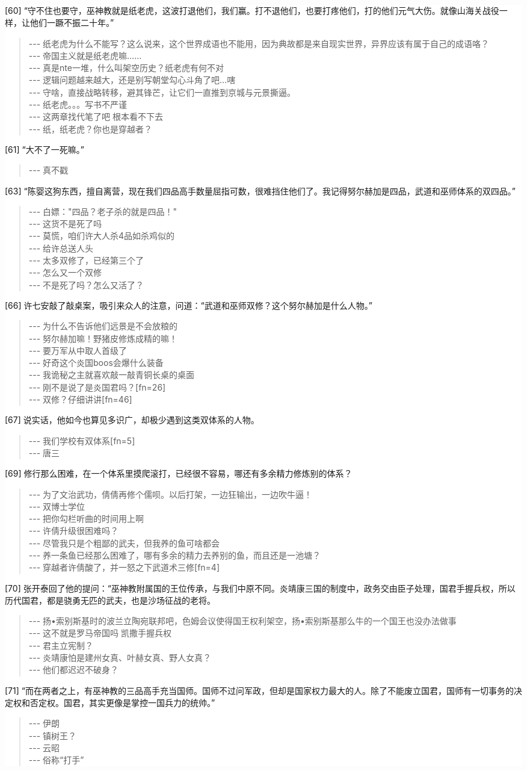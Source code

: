 [60] “守不住也要守，巫神教就是纸老虎，这波打退他们，我们赢。打不退他们，也要打疼他们，打的他们元气大伤。就像山海关战役一样，让他们一蹶不振二十年。”
>--- 纸老虎为什么不能写？这么说来，这个世界成语也不能用，因为典故都是来自现实世界，异界应该有属于自己的成语咯？<br>
>--- 帝国主义就是纸老虎嘛……<br>
>--- 真是nte一堆，什么叫架空历史？纸老虎有何不对<br>
>--- 逻辑问题越来越大，还是别写朝堂勾心斗角了吧…嗐<br>
>--- 守啥，直接战略转移，避其锋芒，让它们一直推到京城与元景撕逼。<br>
>--- 纸老虎。。。写书不严谨<br>
>--- 这两章找代笔了吧 根本看不下去<br>
>--- 纸，纸老虎？你也是穿越者？<br>

[61] “大不了一死嘛。”
>--- 真不戳<br>

[63] “陈婴这狗东西，擅自离营，现在我们四品高手数量屈指可数，很难挡住他们了。我记得努尔赫加是四品，武道和巫师体系的双四品。”
>--- 白嫖："四品？老子杀的就是四品！"<br>
>--- 这货不是死了吗<br>
>--- 莫慌，咱们许大人杀4品如杀鸡似的<br>
>--- 给许总送人头<br>
>--- 太多双修了，已经第三个了<br>
>--- 怎么又一个双修<br>
>--- 不是死了吗？怎么又活了？<br>

[66] 许七安敲了敲桌案，吸引来众人的注意，问道：“武道和巫师双修？这个努尔赫加是什么人物。”
>--- 为什么不告诉他们远景是不会放粮的<br>
>--- 努尔赫加嘛！野猪皮修炼成精的嘛！<br>
>--- 要万军从中取人首级了<br>
>--- 好奇这个炎国boos会爆什么装备<br>
>--- 我诡秘之主就喜欢敲一敲青铜长桌的桌面<br>
>--- 刚不是说了是炎国君吗？[fn=26]<br>
>--- 双修？仔细讲讲[fn=46]<br>

[67] 说实话，他如今也算见多识广，却极少遇到这类双体系的人物。
>--- 我们学校有双体系[fn=5]<br>
>--- 唐三<br>

[69] 修行那么困难，在一个体系里摸爬滚打，已经很不容易，哪还有多余精力修炼别的体系？
>--- 为了文治武功，倩倩再修个儒呗。以后打架，一边狂输出，一边吹牛逼！<br>
>--- 双博士学位<br>
>--- 把你勾栏听曲的时间用上啊<br>
>--- 许倩升级很困难吗？<br>
>--- 尽管我只是个粗鄙的武夫，但我养的鱼可啥都会<br>
>--- 养一条鱼已经那么困难了，哪有多余的精力去养别的鱼，而且还是一池塘？<br>
>--- 穿越者许倩酸了，并一怒之下武道术三修[fn=4]<br>

[70] 张开泰回了他的提问：“巫神教附属国的王位传承，与我们中原不同。炎靖康三国的制度中，政务交由臣子处理，国君手握兵权，所以历代国君，都是骁勇无匹的武夫，也是沙场征战的老将。
>--- 扬•索别斯基时的波兰立陶宛联邦吧，色姆会议使得国王权利架空，扬•索别斯基那么牛的一个国王也没办法做事<br>
>--- 这不就是罗马帝国吗 凯撒手握兵权<br>
>--- 君主立宪制？<br>
>--- 炎靖康怕是建州女真、叶赫女真、野人女真？<br>
>--- 他们都迟迟不破身？<br>

[71] “而在两者之上，有巫神教的三品高手充当国师。国师不过问军政，但却是国家权力最大的人。除了不能废立国君，国师有一切事务的决定权和否定权。国君，其实更像是掌控一国兵力的统帅。”
>--- 伊朗<br>
>--- 镇树王？<br>
>--- 云昭<br>
>--- 俗称“打手”<br>

